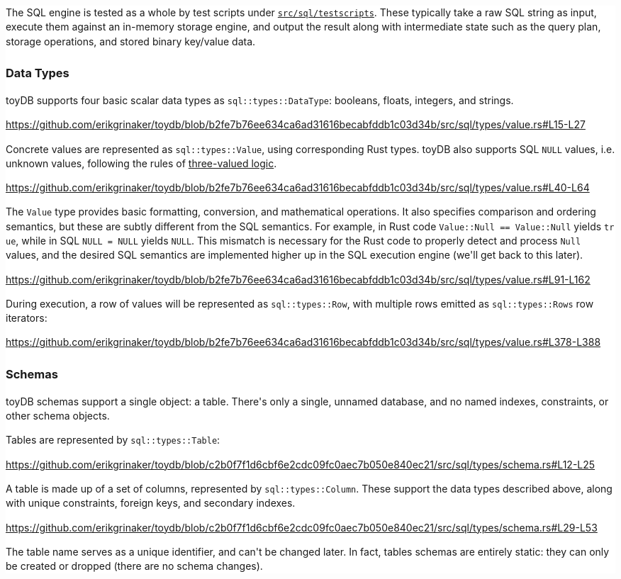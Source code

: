 The SQL engine is tested as a whole by test scripts under
[`src/sql/testscripts`](https://github.com/erikgrinaker/toydb/tree/9419bcf6aededf0e20b4e7485e2a5fa3e975d79f/src/sql/testscripts).
These typically take a raw SQL string as input, execute them against an in-memory storage engine,
and output the result along with intermediate state such as the query plan, storage operations,
and stored binary key/value data.

### Data Types

toyDB supports four basic scalar data types as `sql::types::DataType`: booleans, floats, integers,
and strings.

https://github.com/erikgrinaker/toydb/blob/b2fe7b76ee634ca6ad31616becabfddb1c03d34b/src/sql/types/value.rs#L15-L27

Concrete values are represented as `sql::types::Value`, using corresponding Rust types. toyDB also
supports SQL `NULL` values, i.e. unknown values, following the rules of
[three-valued logic](https://en.wikipedia.org/wiki/Three-valued_logic).

https://github.com/erikgrinaker/toydb/blob/b2fe7b76ee634ca6ad31616becabfddb1c03d34b/src/sql/types/value.rs#L40-L64

The `Value` type provides basic formatting, conversion, and mathematical operations. It also
specifies comparison and ordering semantics, but these are subtly different from the SQL semantics.
For example, in Rust code `Value::Null == Value::Null` yields `true`, while in SQL `NULL = NULL`
yields `NULL`.  This mismatch is necessary for the Rust code to properly detect and process `Null`
values, and the desired SQL semantics are implemented higher up in the SQL execution engine (we'll
get back to this later).

https://github.com/erikgrinaker/toydb/blob/b2fe7b76ee634ca6ad31616becabfddb1c03d34b/src/sql/types/value.rs#L91-L162

During execution, a row of values will be represented as `sql::types::Row`, with multiple rows
emitted as `sql::types::Rows` row iterators:

https://github.com/erikgrinaker/toydb/blob/b2fe7b76ee634ca6ad31616becabfddb1c03d34b/src/sql/types/value.rs#L378-L388

### Schemas

toyDB schemas support a single object: a table. There's only a single, unnamed database, and no
named indexes, constraints, or other schema objects.

Tables are represented by `sql::types::Table`:

https://github.com/erikgrinaker/toydb/blob/c2b0f7f1d6cbf6e2cdc09fc0aec7b050e840ec21/src/sql/types/schema.rs#L12-L25

A table is made up of a set of columns, represented by `sql::types::Column`. These support the data
types described above, along with unique constraints, foreign keys, and secondary indexes.

https://github.com/erikgrinaker/toydb/blob/c2b0f7f1d6cbf6e2cdc09fc0aec7b050e840ec21/src/sql/types/schema.rs#L29-L53

The table name serves as a unique identifier, and can't be changed later. In fact, tables schemas
are entirely static: they can only be created or dropped (there are no schema changes).
